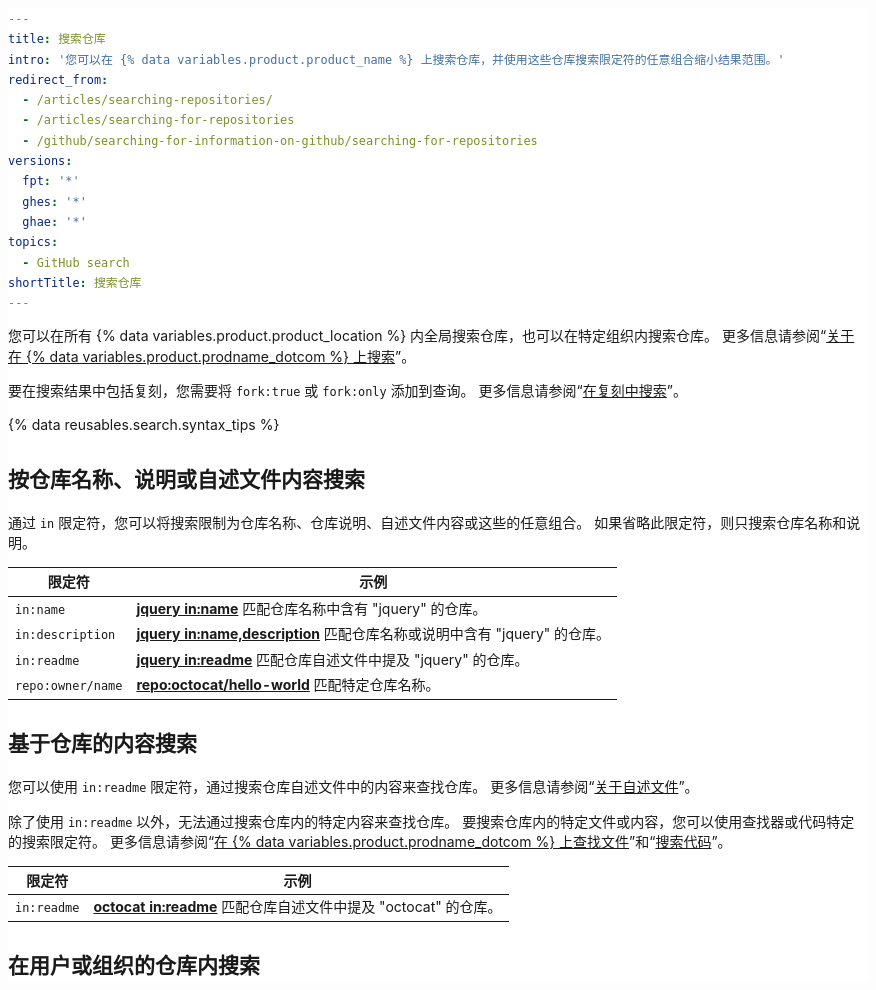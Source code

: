 ```yaml
---
title: 搜索仓库
intro: '您可以在 {% data variables.product.product_name %} 上搜索仓库，并使用这些仓库搜索限定符的任意组合缩小结果范围。'
redirect_from:
  - /articles/searching-repositories/
  - /articles/searching-for-repositories
  - /github/searching-for-information-on-github/searching-for-repositories
versions:
  fpt: '*'
  ghes: '*'
  ghae: '*'
topics:
  - GitHub search
shortTitle: 搜索仓库
---
```


您可以在所有 {% data variables.product.product_location %} 内全局搜索仓库，也可以在特定组织内搜索仓库。 更多信息请参阅“[关于在 {% data variables.product.prodname_dotcom %} 上搜索](/articles/about-searching-on-github)”。

要在搜索结果中包括复刻，您需要将 `fork:true` 或 `fork:only` 添加到查询。 更多信息请参阅“[在复刻中搜索](/articles/searching-in-forks)”。

{% data reusables.search.syntax_tips %}

## 按仓库名称、说明或自述文件内容搜索

通过 `in` 限定符，您可以将搜索限制为仓库名称、仓库说明、自述文件内容或这些的任意组合。 如果省略此限定符，则只搜索仓库名称和说明。

| 限定符               | 示例                                                                                                                                        |
| ----------------- | ----------------------------------------------------------------------------------------------------------------------------------------- |
| `in:name`         | [**jquery in:name**](https://github.com/search?q=jquery+in%3Aname&type=Repositories) 匹配仓库名称中含有 "jquery" 的仓库。                              |
| `in:description`  | [**jquery in:name,description**](https://github.com/search?q=jquery+in%3Aname%2Cdescription&type=Repositories) 匹配仓库名称或说明中含有 "jquery" 的仓库。 |
| `in:readme`       | [**jquery in:readme**](https://github.com/search?q=jquery+in%3Areadme&type=Repositories) 匹配仓库自述文件中提及 "jquery" 的仓库。                        |
| `repo:owner/name` | [**repo:octocat/hello-world**](https://github.com/search?q=repo%3Aoctocat%2Fhello-world) 匹配特定仓库名称。                                        |

## 基于仓库的内容搜索

您可以使用 `in:readme` 限定符，通过搜索仓库自述文件中的内容来查找仓库。 更多信息请参阅“[关于自述文件](/github/creating-cloning-and-archiving-repositories/about-readmes)”。

除了使用 `in:readme` 以外，无法通过搜索仓库内的特定内容来查找仓库。 要搜索仓库内的特定文件或内容，您可以使用查找器或代码特定的搜索限定符。 更多信息请参阅“[在 {% data variables.product.prodname_dotcom %} 上查找文件](/articles/finding-files-on-github)”和“[搜索代码](/articles/searching-code)”。

| 限定符         | 示例                                                                                                                    |
| ----------- | --------------------------------------------------------------------------------------------------------------------- |
| `in:readme` | [**octocat in:readme**](https://github.com/search?q=octocat+in%3Areadme&type=Repositories) 匹配仓库自述文件中提及 "octocat" 的仓库。 |

## 在用户或组织的仓库内搜索
